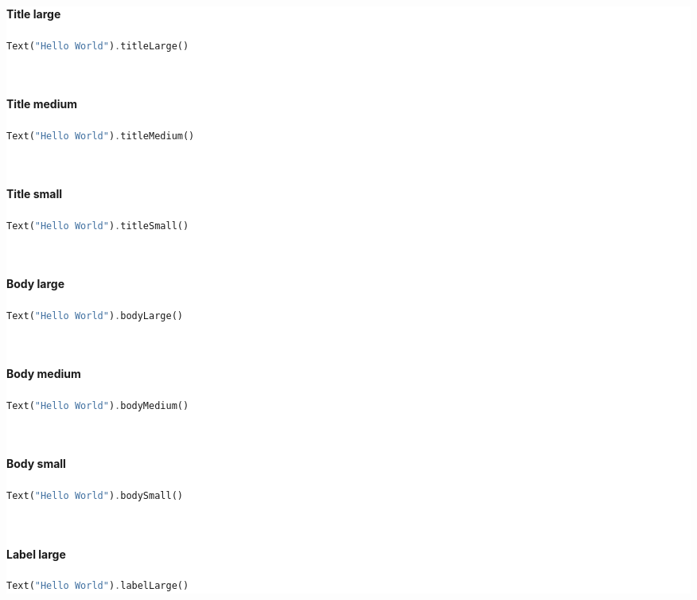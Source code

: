 #### Title large

``` dart
Text("Hello World").titleLarge()
```

<a name="text-extension-title-medium"></a>
<br>

#### Title medium

``` dart
Text("Hello World").titleMedium()
```

<a name="text-extension-title-small"></a>
<br>

#### Title small

``` dart
Text("Hello World").titleSmall()
```

<a name="text-extension-body-large"></a>
<br>

#### Body large

``` dart
Text("Hello World").bodyLarge()
```

<a name="text-extension-body-medium"></a>
<br>

#### Body medium

``` dart
Text("Hello World").bodyMedium()
```

<a name="text-extension-body-small"></a>
<br>

#### Body small

``` dart
Text("Hello World").bodySmall()
```

<a name="text-extension-label-large"></a>
<br>

#### Label large

``` dart
Text("Hello World").labelLarge()
```
